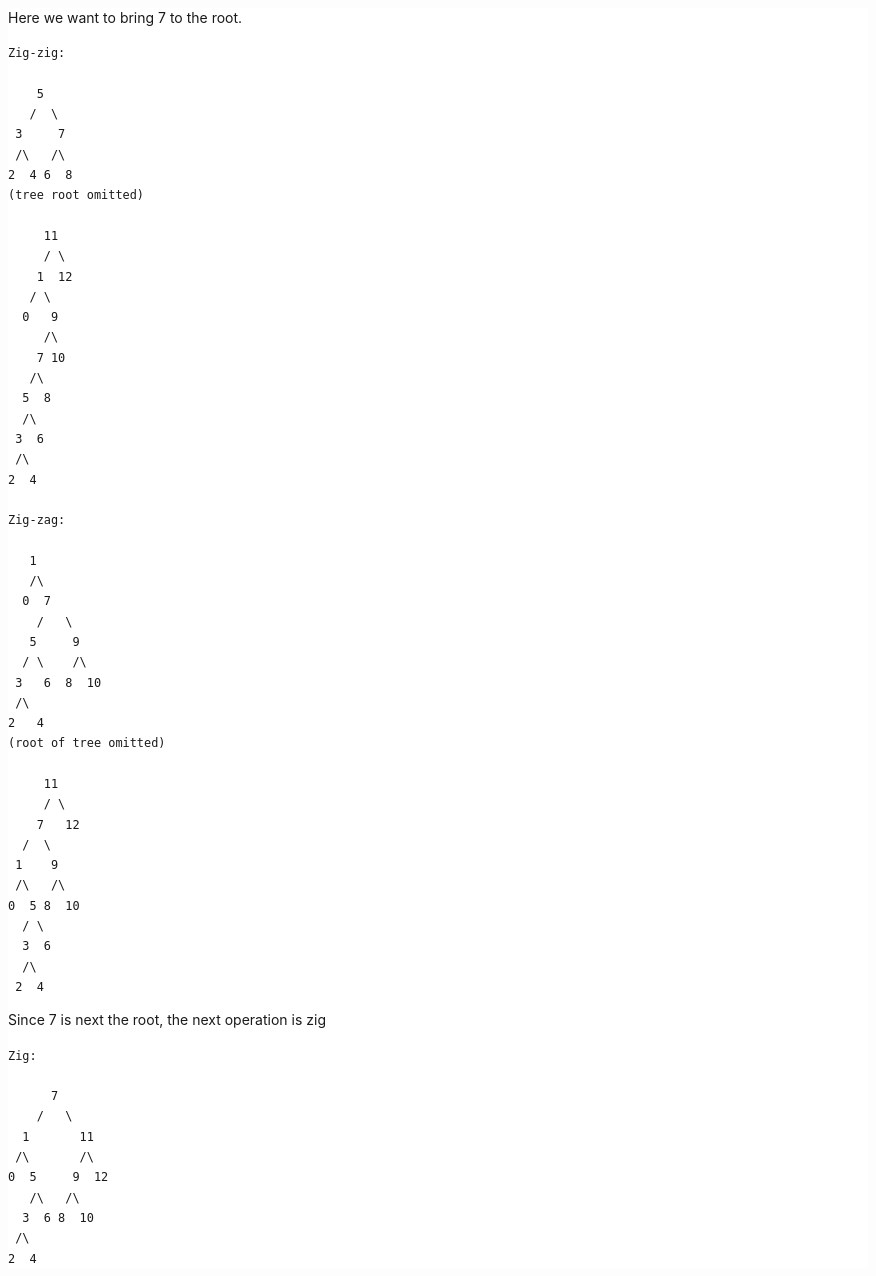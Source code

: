 Here we want to bring 7 to the root.

	Zig-zig:

	    5
	   /  \
	 3     7
	 /\   /\
	2  4 6  8
	(tree root omitted)

         11
         / \
        1  12
       / \
      0   9
         /\
	    7 10
	   /\
	  5  8
	  /\
	 3  6
	 /\
	2  4

	Zig-zag:

	   1
       /\
	  0  7
        /   \
	   5     9
	  / \    /\
	 3   6  8  10
	 /\
	2   4
	(root of tree omitted)

	     11
	     / \
	    7   12
	  /  \
	 1    9
	 /\   /\
	0  5 8  10
	  / \
	  3  6
      /\
	 2  4

Since 7 is next the root, the next operation is zig

	Zig:

	      7
	    /   \
	  1       11
	 /\       /\
	0  5     9  12
	   /\   /\
	  3  6 8  10
	 /\
	2  4

